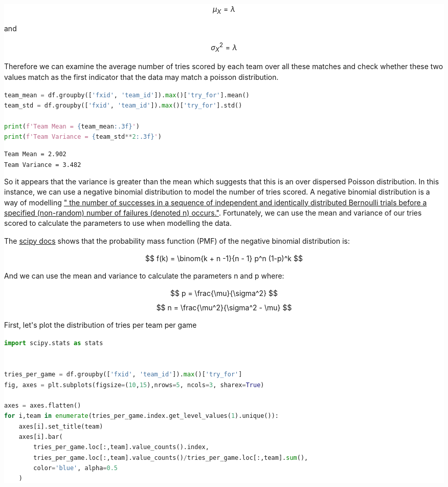 $$
\mu_X = \lambda
$$

and

$$
\sigma_X^2 = \lambda
$$

Therefore we can examine the average number of tries scored by each team over all these matches and check whether these two values match as the first indicator that the data may match a poisson distribution. 




```python
team_mean = df.groupby(['fxid', 'team_id']).max()['try_for'].mean()
team_std = df.groupby(['fxid', 'team_id']).max()['try_for'].std()

print(f'Team Mean = {team_mean:.3f}')
print(f'Team Variance = {team_std**2:.3f}')
```

    Team Mean = 2.902
    Team Variance = 3.482


So it appears that the variance is greater than the mean which suggests that this is an over dispersed Poisson distribution. In this instance, we can use a negative binomial distribution to model the number of tries scored. A negative binomial distribution is a way of modelling [" the number of successes in a sequence of independent and identically distributed Bernoulli trials before a specified (non-random) number of failures (denoted n) occurs."](https://en.wikipedia.org/wiki/Negative_binomial_distribution). Fortunately, we can use the mean and variance of our tries scored to calculate the parameters to use when modelling the data. 

The [scipy docs](https://docs.scipy.org/doc/scipy/reference/generated/scipy.stats.nbinom.html) shows that the probability mass function (PMF) of the negative binomial distribution is:

$$
f(k) = \binom{k + n -1}{n - 1} p^n (1-p)^k
$$

And we can use the mean and variance to calculate the parameters n and p where:

$$
p = \frac{\mu}{\sigma^2}
$$
$$
n = \frac{\mu^2}{\sigma^2 - \mu}
$$

First, let's plot the distribution of tries per team per game


```python
import scipy.stats as stats


tries_per_game = df.groupby(['fxid', 'team_id']).max()['try_for']
fig, axes = plt.subplots(figsize=(10,15),nrows=5, ncols=3, sharex=True)

axes = axes.flatten()
for i,team in enumerate(tries_per_game.index.get_level_values(1).unique()):
    axes[i].set_title(team)
    axes[i].bar(
        tries_per_game.loc[:,team].value_counts().index, 
        tries_per_game.loc[:,team].value_counts()/tries_per_game.loc[:,team].sum(), 
        color='blue', alpha=0.5
    )

```